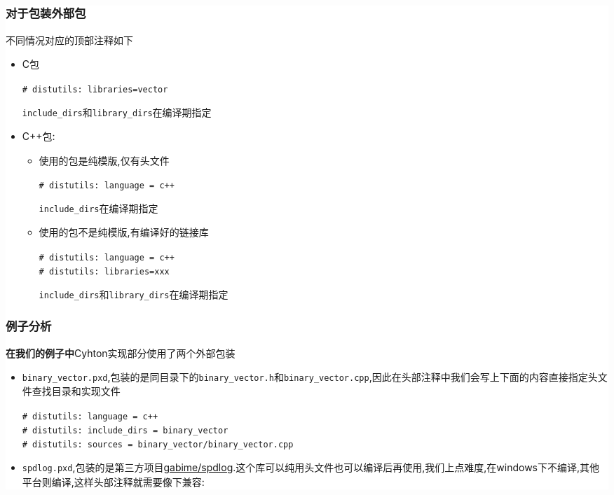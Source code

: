 ### 对于**包装外部包**

不同情况对应的顶部注释如下

+ C包
    
    ```cython
    # distutils: libraries=vector
    ```
    `include_dirs`和`library_dirs`在编译期指定
    

+ C++包:

    + 使用的包是纯模版,仅有头文件
    
        ```cython
        # distutils: language = c++
        ```
        
        `include_dirs`在编译期指定
        
    + 使用的包不是纯模版,有编译好的链接库
    
        ```cython
        # distutils: language = c++
        # distutils: libraries=xxx
        ```
        
        `include_dirs`和`library_dirs`在编译期指定
        

### 例子分析

**在我们的例子中**Cyhton实现部分使用了两个外部包装

+ `binary_vector.pxd`,包装的是同目录下的`binary_vector.h`和`binary_vector.cpp`,因此在头部注释中我们会写上下面的内容直接指定头文件查找目录和实现文件

    ```cython
    # distutils: language = c++
    # distutils: include_dirs = binary_vector
    # distutils: sources = binary_vector/binary_vector.cpp
    ```
    
+ `spdlog.pxd`,包装的是第三方项目[gabime/spdlog](https://github.com/gabime/spdlog).这个库可以纯用头文件也可以编译后再使用,我们上点难度,在windows下不编译,其他平台则编译,这样头部注释就需要像下兼容:

